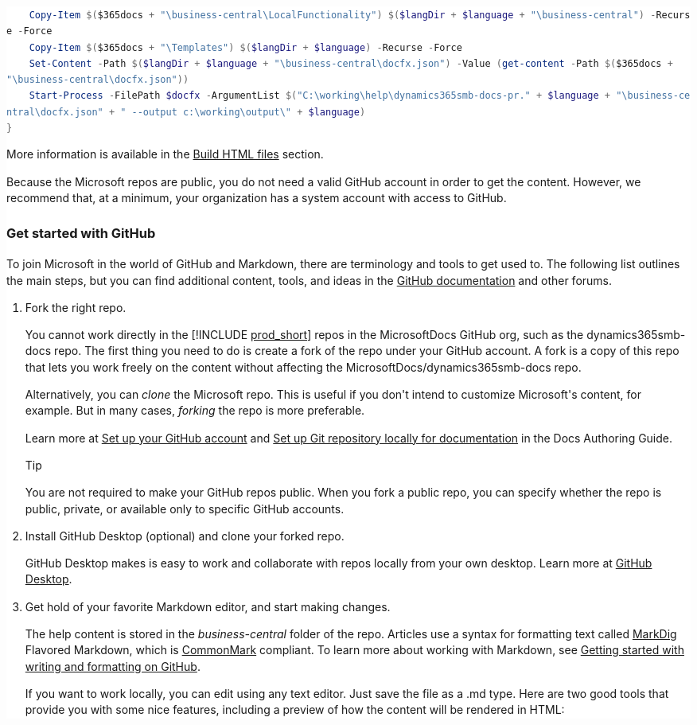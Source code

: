 ```powershell
    Copy-Item $($365docs + "\business-central\LocalFunctionality") $($langDir + $language + "\business-central") -Recurse -Force
    Copy-Item $($365docs + "\Templates") $($langDir + $language) -Recurse -Force
    Set-Content -Path $($langDir + $language + "\business-central\docfx.json") -Value (get-content -Path $($365docs + "\business-central\docfx.json"))
    Start-Process -FilePath $docfx -ArgumentList $("C:\working\help\dynamics365smb-docs-pr." + $language + "\business-central\docfx.json" + " --output c:\working\output\" + $language)
}
```

More information is available in the [Build HTML files](#build-html-files) section.  

Because the Microsoft repos are public, you do not need a valid GitHub account in order to get the content. However, we recommend that, at a minimum, your organization has a system account with access to GitHub.  

### Get started with GitHub

To join Microsoft in the world of GitHub and Markdown, there are terminology and tools to get used to. The following list outlines the main steps, but you can find additional content, tools, and ideas in the [GitHub documentation](https://help.github.com/en/github) and other forums.

1. Fork the right repo.

    You cannot work directly in the [!INCLUDE [prod_short](../developer/includes/prod_short.md)] repos in the MicrosoftDocs GitHub org, such as the dynamics365smb-docs repo. The first thing you need to do is create a fork of the repo under your GitHub account. A fork is a copy of this repo that lets you work freely on the content without affecting the MicrosoftDocs/dynamics365smb-docs repo.  

    Alternatively, you can *clone* the Microsoft repo. This is useful if you don't intend to customize Microsoft's content, for example. But in many cases, *forking* the repo is more preferable.  

    Learn more at [Set up your GitHub account](/contribute/get-started-setup-github) and [Set up Git repository locally for documentation](/contribute/get-started-setup-local) in the Docs Authoring Guide.

    > [!TIP]
    > You are not required to make your GitHub repos public. When you fork a public repo, you can specify whether the repo is public, private, or available only to specific GitHub accounts.

2. Install GitHub Desktop (optional) and clone your forked repo.

    GitHub Desktop makes is easy to work and collaborate with repos locally from your own desktop. Learn more at [GitHub Desktop](https://desktop.github.com/).  

3. Get hold of your favorite Markdown editor, and start making changes.

    The help content is stored in the *business-central* folder of the repo. Articles use a syntax for formatting text called [MarkDig](https://github.com/lunet-io/markdig) Flavored Markdown, which is [CommonMark](https://commonmark.org/) compliant. To learn more about working with Markdown, see [Getting started with writing and formatting on GitHub](https://help.github.com/articles/getting-started-with-writing-and-formatting-on-github/).

    If you want to work locally, you can edit using any text editor. Just save the file as a .md type. Here are two good tools that provide you with some nice features, including a preview of how the content will be rendered in HTML:
